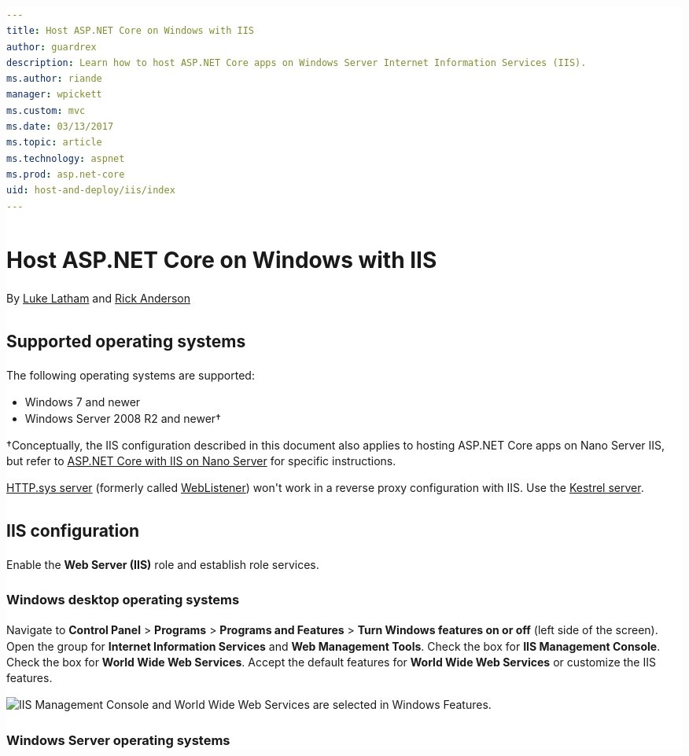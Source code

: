 ```yaml
---
title: Host ASP.NET Core on Windows with IIS
author: guardrex
description: Learn how to host ASP.NET Core apps on Windows Server Internet Information Services (IIS).
ms.author: riande
manager: wpickett
ms.custom: mvc
ms.date: 03/13/2017
ms.topic: article
ms.technology: aspnet
ms.prod: asp.net-core
uid: host-and-deploy/iis/index
---
```

# Host ASP.NET Core on Windows with IIS

By [Luke Latham](https://github.com/guardrex) and [Rick Anderson](https://twitter.com/RickAndMSFT)

## Supported operating systems

The following operating systems are supported:

* Windows 7 and newer
* Windows Server 2008 R2 and newer&#8224;

&#8224;Conceptually, the IIS configuration described in this document also applies to hosting ASP.NET Core apps on Nano Server IIS, but refer to [ASP.NET Core with IIS on Nano Server](xref:tutorials/nano-server) for specific instructions.

[HTTP.sys server](xref:fundamentals/servers/httpsys) (formerly called [WebListener](xref:fundamentals/servers/weblistener)) won't work in a reverse proxy configuration with IIS. Use the [Kestrel server](xref:fundamentals/servers/kestrel).

## IIS configuration

Enable the **Web Server (IIS)** role and establish role services.

### Windows desktop operating systems

Navigate to **Control Panel** > **Programs** > **Programs and Features** > **Turn Windows features on or off** (left side of the screen). Open the group for **Internet Information Services** and **Web Management Tools**. Check the box for **IIS Management Console**. Check the box for **World Wide Web Services**. Accept the default features for **World Wide Web Services** or customize the IIS features.

![IIS Management Console and World Wide Web Services are selected in Windows Features.](index/_static/windows-features-win10.png)

### Windows Server operating systems
